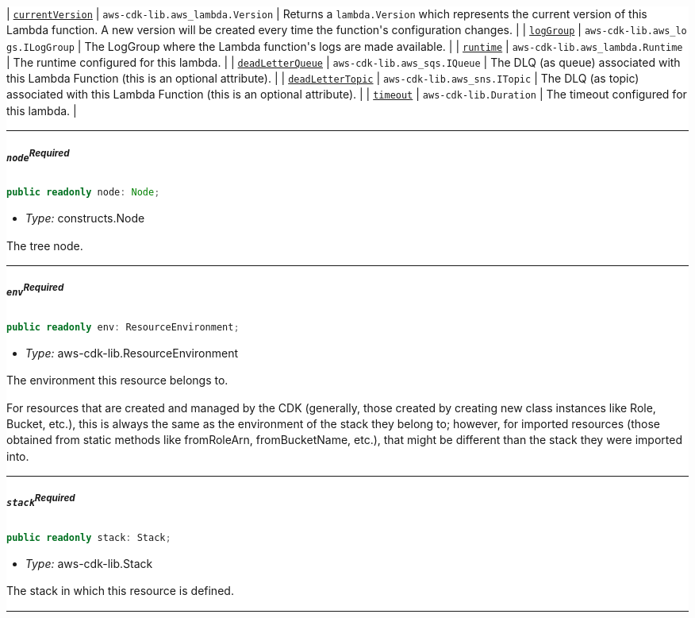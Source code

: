 | <code><a href="#@xaaskit-cdk/aws-lambda-dotnet.DotNetFunction.property.currentVersion">currentVersion</a></code> | <code>aws-cdk-lib.aws_lambda.Version</code> | Returns a `lambda.Version` which represents the current version of this Lambda function. A new version will be created every time the function's configuration changes. |
| <code><a href="#@xaaskit-cdk/aws-lambda-dotnet.DotNetFunction.property.logGroup">logGroup</a></code> | <code>aws-cdk-lib.aws_logs.ILogGroup</code> | The LogGroup where the Lambda function's logs are made available. |
| <code><a href="#@xaaskit-cdk/aws-lambda-dotnet.DotNetFunction.property.runtime">runtime</a></code> | <code>aws-cdk-lib.aws_lambda.Runtime</code> | The runtime configured for this lambda. |
| <code><a href="#@xaaskit-cdk/aws-lambda-dotnet.DotNetFunction.property.deadLetterQueue">deadLetterQueue</a></code> | <code>aws-cdk-lib.aws_sqs.IQueue</code> | The DLQ (as queue) associated with this Lambda Function (this is an optional attribute). |
| <code><a href="#@xaaskit-cdk/aws-lambda-dotnet.DotNetFunction.property.deadLetterTopic">deadLetterTopic</a></code> | <code>aws-cdk-lib.aws_sns.ITopic</code> | The DLQ (as topic) associated with this Lambda Function (this is an optional attribute). |
| <code><a href="#@xaaskit-cdk/aws-lambda-dotnet.DotNetFunction.property.timeout">timeout</a></code> | <code>aws-cdk-lib.Duration</code> | The timeout configured for this lambda. |

---

##### `node`<sup>Required</sup> <a name="node" id="@xaaskit-cdk/aws-lambda-dotnet.DotNetFunction.property.node"></a>

```typescript
public readonly node: Node;
```

- *Type:* constructs.Node

The tree node.

---

##### `env`<sup>Required</sup> <a name="env" id="@xaaskit-cdk/aws-lambda-dotnet.DotNetFunction.property.env"></a>

```typescript
public readonly env: ResourceEnvironment;
```

- *Type:* aws-cdk-lib.ResourceEnvironment

The environment this resource belongs to.

For resources that are created and managed by the CDK
(generally, those created by creating new class instances like Role, Bucket, etc.),
this is always the same as the environment of the stack they belong to;
however, for imported resources
(those obtained from static methods like fromRoleArn, fromBucketName, etc.),
that might be different than the stack they were imported into.

---

##### `stack`<sup>Required</sup> <a name="stack" id="@xaaskit-cdk/aws-lambda-dotnet.DotNetFunction.property.stack"></a>

```typescript
public readonly stack: Stack;
```

- *Type:* aws-cdk-lib.Stack

The stack in which this resource is defined.

---
